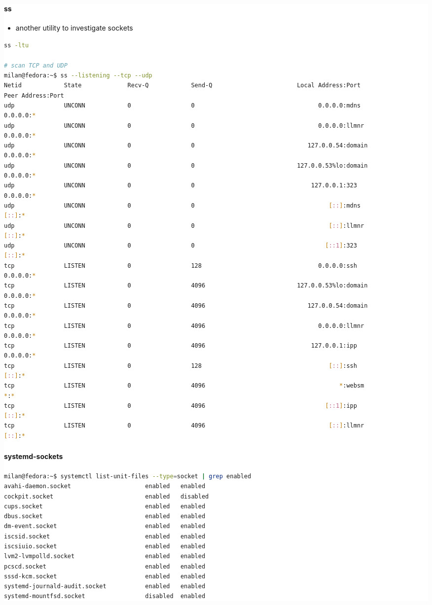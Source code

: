 #### ss

- another utility to investigate sockets

```bash
ss -ltu

# scan TCP and UDP
milan@fedora:~$ ss --listening --tcp --udp
Netid            State             Recv-Q            Send-Q                        Local Address:Port                           Peer Address:Port
udp              UNCONN            0                 0                                   0.0.0.0:mdns                                0.0.0.0:*
udp              UNCONN            0                 0                                   0.0.0.0:llmnr                               0.0.0.0:*
udp              UNCONN            0                 0                                127.0.0.54:domain                              0.0.0.0:*
udp              UNCONN            0                 0                             127.0.0.53%lo:domain                              0.0.0.0:*
udp              UNCONN            0                 0                                 127.0.0.1:323                                 0.0.0.0:*
udp              UNCONN            0                 0                                      [::]:mdns                                   [::]:*
udp              UNCONN            0                 0                                      [::]:llmnr                                  [::]:*
udp              UNCONN            0                 0                                     [::1]:323                                    [::]:*
tcp              LISTEN            0                 128                                 0.0.0.0:ssh                                 0.0.0.0:*
tcp              LISTEN            0                 4096                          127.0.0.53%lo:domain                              0.0.0.0:*
tcp              LISTEN            0                 4096                             127.0.0.54:domain                              0.0.0.0:*
tcp              LISTEN            0                 4096                                0.0.0.0:llmnr                               0.0.0.0:*
tcp              LISTEN            0                 4096                              127.0.0.1:ipp                                 0.0.0.0:*
tcp              LISTEN            0                 128                                    [::]:ssh                                    [::]:*
tcp              LISTEN            0                 4096                                      *:websm                                     *:*
tcp              LISTEN            0                 4096                                  [::1]:ipp                                    [::]:*
tcp              LISTEN            0                 4096                                   [::]:llmnr                                  [::]:*

```

### 
#### systemd-sockets

```bash
milan@fedora:~$ systemctl list-unit-files --type=socket | grep enabled
avahi-daemon.socket                     enabled   enabled
cockpit.socket                          enabled   disabled
cups.socket                             enabled   enabled
dbus.socket                             enabled   enabled
dm-event.socket                         enabled   enabled
iscsid.socket                           enabled   enabled
iscsiuio.socket                         enabled   enabled
lvm2-lvmpolld.socket                    enabled   enabled
pcscd.socket                            enabled   enabled
sssd-kcm.socket                         enabled   enabled
systemd-journald-audit.socket           enabled   enabled
systemd-mountfsd.socket                 disabled  enabled
```